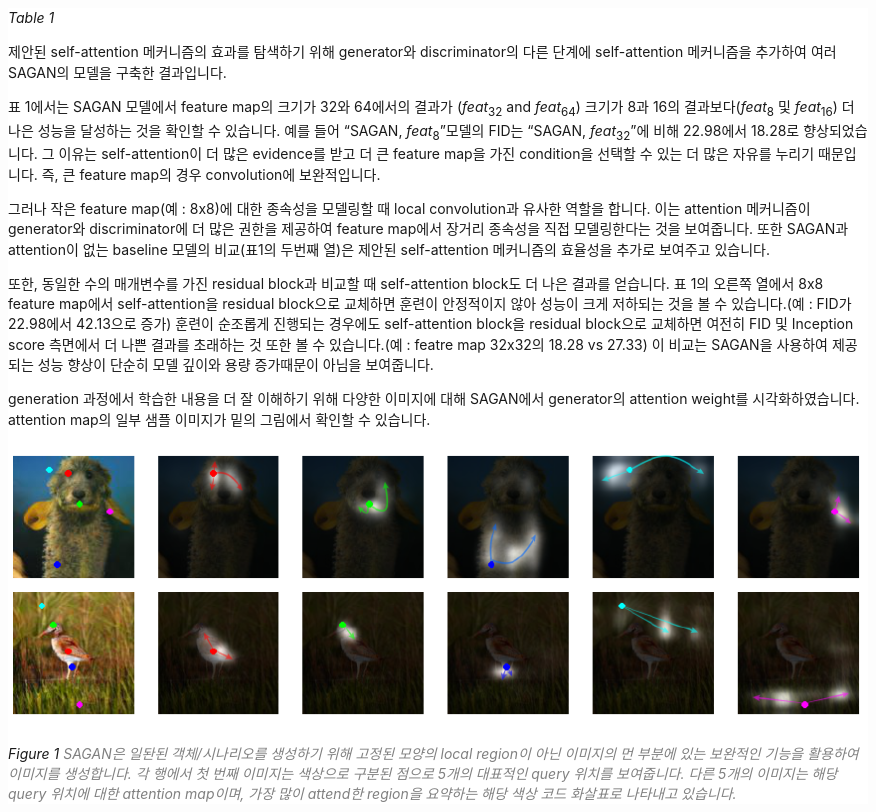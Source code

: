 <span>*Table 1*</span> 

제안된 self-attention 메커니즘의 효과를 탐색하기 위해 generator와 discriminator의 다른 단계에 self-attention 메커니즘을 추가하여 여러 SAGAN의 모델을 구축한 결과입니다. 

표 1에서는 SAGAN 모델에서 feature map의 크기가 32와 64에서의 결과가 ($feat_{32}$ and $feat_{64}$) 크기가 8과 16의 결과보다($feat_{8}$ 및 $feat_{16}$) 더 나은 성능을 달성하는 것을 확인할 수 있습니다. 예를 들어 “SAGAN, $feat_{8}$”모델의 FID는 “SAGAN, $feat_{32}$”에 비해 22.98에서 18.28로 향상되었습니다. 그 이유는 self-attention이 더 많은 evidence를 받고 더 큰 feature map을 가진 condition을 선택할 수 있는 더 많은 자유를 누리기 때문입니다. 즉, 큰 feature map의 경우 convolution에 보완적입니다.

그러나 작은 feature map(예 : 8x8)에 대한 종속성을 모델링할 때 local convolution과 유사한 역할을 합니다. 이는 attention 메커니즘이 generator와 discriminator에 더 많은 권한을 제공하여 feature map에서 장거리 종속성을 직접 모델링한다는 것을 보여줍니다. 또한 SAGAN과 attention이 없는 baseline 모델의 비교(표1의 두번째 열)은 제안된 self-attention 메커니즘의 효율성을 추가로 보여주고 있습니다.

또한, 동일한 수의 매개변수를 가진 residual block과 비교할 때 self-attention block도 더 나은 결과를 얻습니다. 표 1의 오른쪽 열에서 8x8 feature map에서 self-attention을 residual block으로 교체하면 훈련이 안정적이지 않아 성능이 크게 저하되는 것을 볼 수 있습니다.(예 : FID가 22.98에서 42.13으로 증가) 훈련이 순조롭게 진행되는 경우에도 self-attention block을 residual block으로 교체하면 여전히 FID 및 Inception score 측면에서 더 나쁜 결과를 초래하는 것 또한 볼 수 있습니다.(예 : featre map 32x32의 18.28 vs 27.33) 이 비교는 SAGAN을 사용하여 제공되는 성능 향상이 단순히 모델 깊이와 용량 증가때문이 아님을 보여줍니다.

generation 과정에서 학습한 내용을 더 잘 이해하기 위해 다양한 이미지에 대해 SAGAN에서 generator의 attention weight를 시각화하였습니다. attention map의 일부 샘플 이미지가 밑의 그림에서 확인할 수 있습니다. 
    
<p align="center"><img src="/SAGAN_img/fig1.png"></p>   

*Figure 1* <span style="color:#808080">*SAGAN은 일돤된 객체/시나리오를 생성하기 위해 고정된 모양의 local region이 아닌 이미지의 먼 부분에 있는 보완적인 기능을 활용하여 이미지를 생성합니다. 각 행에서 첫 번째 이미지는 색상으로 구분된 점으로 5개의 대표적인 query 위치를 보여줍니다. 다른 5개의 이미지는 해당 query 위치에 대한 attention map이며, 가장 많이 attend한 region을 요약하는 해당 색상 코드 화살표로 나타내고 있습니다.*</span>
